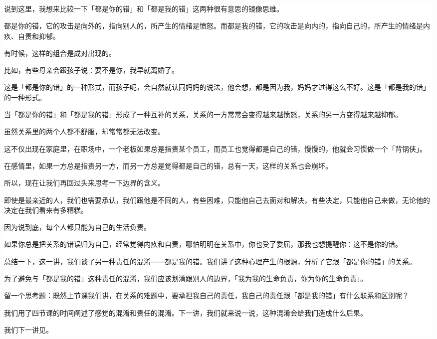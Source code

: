 说到这里，我想来比较一下「都是你的错」和「都是我的错」这两种很有意思的镜像思维。

都是你的错，它的攻击是向外的，指向别人的，所产生的情绪是愤怒。而都是我的错，它的攻击是向内的，指向自己的，所产生的情绪是内疚、自责和抑郁。

有时候，这样的组合是成对出现的。

比如，有些母亲会跟孩子说：要不是你，我早就离婚了。

这是「都是你的错」的一种形式，而孩子呢，会自然就认同妈妈的说法，他会想，都是因为我，妈妈才过得这么不好。这是「都是我的错」的一种形式。

当「都是你的错」和「都是我的错」形成了一种互补的关系，关系的一方常常会变得越来越愤怒，关系的另一方变得越来越抑郁。

虽然关系里的两个人都不舒服，却常常都无法改变。

这不仅出现在家庭里，在职场中，一个老板如果总是指责某个员工，而员工也觉得都是自己的错，慢慢的，他就会习惯做一个「背锅侠」。

在感情里，如果一方总是指责另一方，而另一方总是觉得都是自己的错，总有一天，这样的关系也会崩坏。

所以，现在让我们再回过头来思考一下边界的含义。

即使是最亲近的人，我们也需要承认，我们跟他是不同的人，有些困难，只能他自己去面对和解决，有些决定，只能他自己来做，无论他的决定在我们看来有多糟糕。

因为说到底，每个人都只能为自己的生活负责。

如果你总是把关系的错误归为自己，经常觉得内疚和自责，哪怕明明在关系中，你也受了委屈，那我也想提醒你：这不是你的错。

总结一下，这一讲，我们谈了另一种责任的混淆——都是我的错。我们讲了这种心理产生的根源，分析了它跟「都是你的错」的关系。

为了避免与「都是我的错」这种责任的混淆，我们应该划清跟别人的边界，「我为我的生命负责，你为你的生命负责」。

留一个思考题：既然上节课我们讲，在关系的难题中，要承担我自己的责任，我自己的责任跟「都是我的错」有什么联系和区别呢？

我们用了四节课的时间阐述了感觉的混淆和责任的混淆。下一讲，我们就来说一说，这种混淆会给我们造成什么后果。

我们下一讲见。




